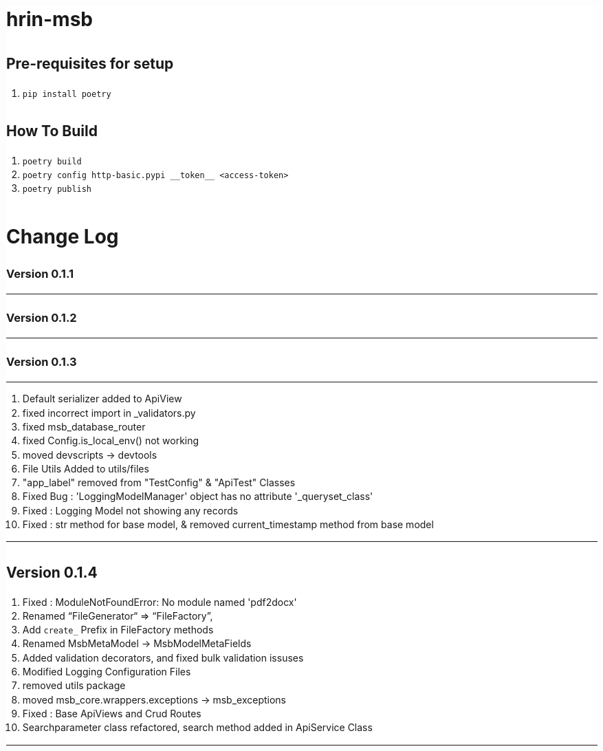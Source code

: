 # hrin-msb

## Pre-requisites for setup
1. `pip install poetry`

## How To Build

1. `poetry build`
2. `poetry config http-basic.pypi __token__ <access-token>`
3. `poetry publish`


# Change Log
 ### Version 0.1.1
***

 ### Version 0.1.2
***

 ### Version 0.1.3
***

1.  Default serializer added to ApiView
2. fixed incorrect import in _validators.py
3. fixed msb_database_router
4. fixed Config.is_local_env() not working
5. moved devscripts -> devtools
6. File Utils Added to utils/files
7. "app_label" removed from "TestConfig" & "ApiTest" Classes
8. Fixed Bug : 'LoggingModelManager' object has no attribute '_queryset_class'
9. Fixed : Logging Model not showing any records
10. Fixed : str method for base model, & removed current_timestamp method from base model
***

 ## Version 0.1.4
1. Fixed : ModuleNotFoundError: No module named 'pdf2docx'
2. Renamed “FileGenerator“ => “FileFactory”,
3. Add `create_` Prefix in FileFactory methods
4. Renamed MsbMetaModel -> MsbModelMetaFields
5. Added validation decorators, and fixed bulk validation issuses
6. Modified Logging Configuration Files
7. removed utils package
8. moved msb_core.wrappers.exceptions -> msb_exceptions
9. Fixed : Base ApiViews and Crud Routes
10. Searchparameter class refactored, search method added in ApiService Class
***
